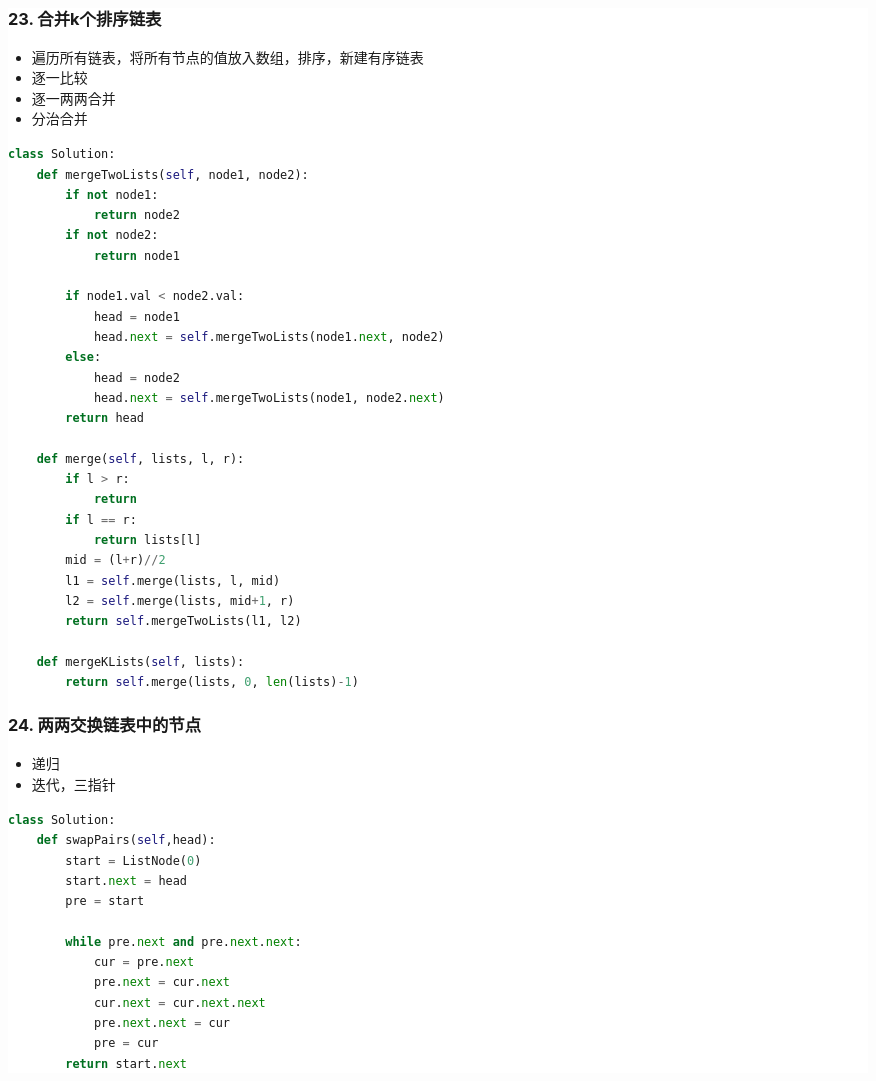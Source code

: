 

### 23. 合并k个排序链表

* 遍历所有链表，将所有节点的值放入数组，排序，新建有序链表
* 逐一比较
* 逐一两两合并
* 分治合并

~~~python
class Solution:
    def mergeTwoLists(self, node1, node2):
        if not node1:
            return node2
        if not node2:
            return node1
        
        if node1.val < node2.val:
            head = node1
            head.next = self.mergeTwoLists(node1.next, node2)
        else:
            head = node2
            head.next = self.mergeTwoLists(node1, node2.next)
        return head
    
    def merge(self, lists, l, r):
        if l > r:
            return
        if l == r:
            return lists[l]
        mid = (l+r)//2
        l1 = self.merge(lists, l, mid)
        l2 = self.merge(lists, mid+1, r)
        return self.mergeTwoLists(l1, l2)
    
    def mergeKLists(self, lists):
        return self.merge(lists, 0, len(lists)-1)
~~~



### 24. 两两交换链表中的节点

* 递归
* 迭代，三指针

~~~python
class Solution:
    def swapPairs(self,head):
        start = ListNode(0)
        start.next = head
        pre = start
        
        while pre.next and pre.next.next:
            cur = pre.next
            pre.next = cur.next
            cur.next = cur.next.next
            pre.next.next = cur
            pre = cur
        return start.next
~~~
